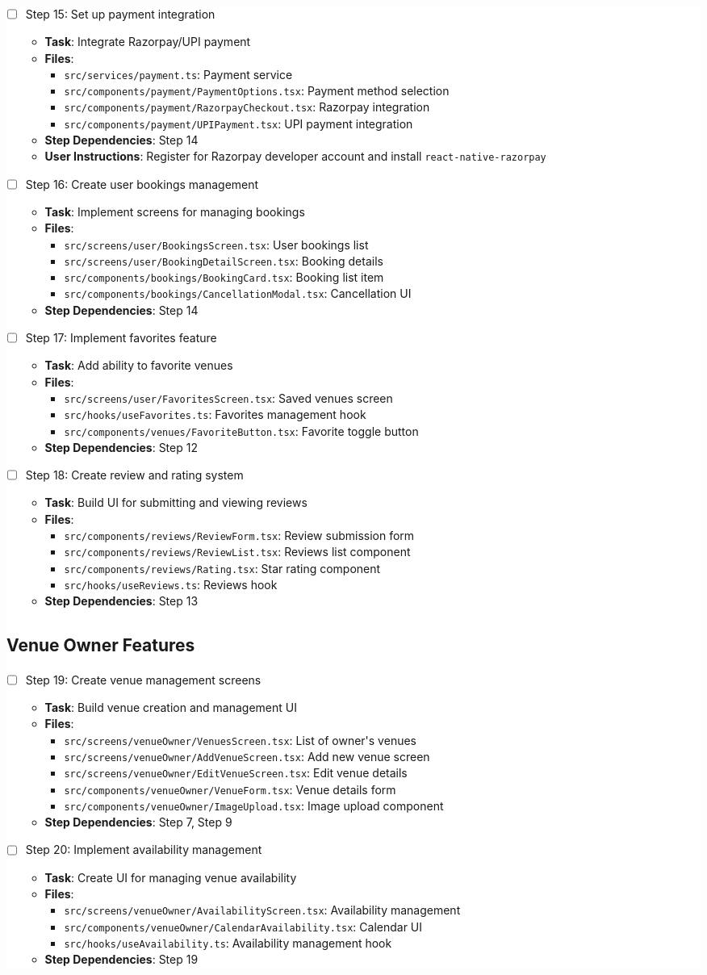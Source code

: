 - [ ] Step 15: Set up payment integration
  - **Task**: Integrate Razorpay/UPI payment
  - **Files**:
    - `src/services/payment.ts`: Payment service
    - `src/components/payment/PaymentOptions.tsx`: Payment method selection
    - `src/components/payment/RazorpayCheckout.tsx`: Razorpay integration
    - `src/components/payment/UPIPayment.tsx`: UPI payment integration
  - **Step Dependencies**: Step 14
  - **User Instructions**: Register for Razorpay developer account and install `react-native-razorpay`

- [ ] Step 16: Create user bookings management
  - **Task**: Implement screens for managing bookings
  - **Files**:
    - `src/screens/user/BookingsScreen.tsx`: User bookings list
    - `src/screens/user/BookingDetailScreen.tsx`: Booking details
    - `src/components/bookings/BookingCard.tsx`: Booking list item
    - `src/components/bookings/CancellationModal.tsx`: Cancellation UI
  - **Step Dependencies**: Step 14

- [ ] Step 17: Implement favorites feature
  - **Task**: Add ability to favorite venues
  - **Files**:
    - `src/screens/user/FavoritesScreen.tsx`: Saved venues screen
    - `src/hooks/useFavorites.ts`: Favorites management hook
    - `src/components/venues/FavoriteButton.tsx`: Favorite toggle button
  - **Step Dependencies**: Step 12

- [ ] Step 18: Create review and rating system
  - **Task**: Build UI for submitting and viewing reviews
  - **Files**:
    - `src/components/reviews/ReviewForm.tsx`: Review submission form
    - `src/components/reviews/ReviewList.tsx`: Reviews list component
    - `src/components/reviews/Rating.tsx`: Star rating component
    - `src/hooks/useReviews.ts`: Reviews hook
  - **Step Dependencies**: Step 13

## Venue Owner Features
- [ ] Step 19: Create venue management screens
  - **Task**: Build venue creation and management UI
  - **Files**:
    - `src/screens/venueOwner/VenuesScreen.tsx`: List of owner's venues
    - `src/screens/venueOwner/AddVenueScreen.tsx`: Add new venue screen
    - `src/screens/venueOwner/EditVenueScreen.tsx`: Edit venue details
    - `src/components/venueOwner/VenueForm.tsx`: Venue details form
    - `src/components/venueOwner/ImageUpload.tsx`: Image upload component
  - **Step Dependencies**: Step 7, Step 9

- [ ] Step 20: Implement availability management
  - **Task**: Create UI for managing venue availability
  - **Files**:
    - `src/screens/venueOwner/AvailabilityScreen.tsx`: Availability management
    - `src/components/venueOwner/CalendarAvailability.tsx`: Calendar UI
    - `src/hooks/useAvailability.ts`: Availability management hook
  - **Step Dependencies**: Step 19
